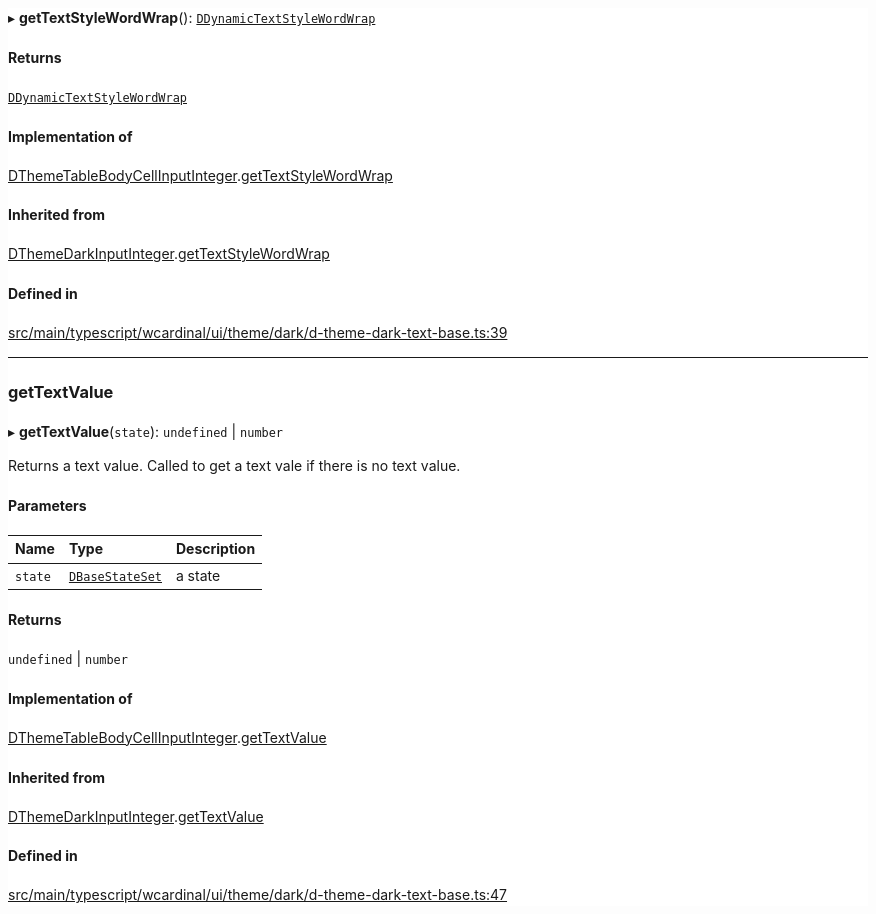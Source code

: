 ▸ **getTextStyleWordWrap**(): [`DDynamicTextStyleWordWrap`](../index.md#ddynamictextstylewordwrap)

#### Returns

[`DDynamicTextStyleWordWrap`](../index.md#ddynamictextstylewordwrap)

#### Implementation of

[DThemeTableBodyCellInputInteger](../interfaces/DThemeTableBodyCellInputInteger.md).[getTextStyleWordWrap](../interfaces/DThemeTableBodyCellInputInteger.md#gettextstylewordwrap)

#### Inherited from

[DThemeDarkInputInteger](DThemeDarkInputInteger.md).[getTextStyleWordWrap](DThemeDarkInputInteger.md#gettextstylewordwrap)

#### Defined in

[src/main/typescript/wcardinal/ui/theme/dark/d-theme-dark-text-base.ts:39](https://github.com/winter-cardinal/winter-cardinal-ui/blob/v0.442.0/src/main/typescript/wcardinal/ui/theme/dark/d-theme-dark-text-base.ts#L39)

___

### getTextValue

▸ **getTextValue**(`state`): `undefined` \| `number`

Returns a text value.
Called to get a text vale if there is no text value.

#### Parameters

| Name | Type | Description |
| :------ | :------ | :------ |
| `state` | [`DBaseStateSet`](../interfaces/DBaseStateSet.md) | a state |

#### Returns

`undefined` \| `number`

#### Implementation of

[DThemeTableBodyCellInputInteger](../interfaces/DThemeTableBodyCellInputInteger.md).[getTextValue](../interfaces/DThemeTableBodyCellInputInteger.md#gettextvalue)

#### Inherited from

[DThemeDarkInputInteger](DThemeDarkInputInteger.md).[getTextValue](DThemeDarkInputInteger.md#gettextvalue)

#### Defined in

[src/main/typescript/wcardinal/ui/theme/dark/d-theme-dark-text-base.ts:47](https://github.com/winter-cardinal/winter-cardinal-ui/blob/v0.442.0/src/main/typescript/wcardinal/ui/theme/dark/d-theme-dark-text-base.ts#L47)
